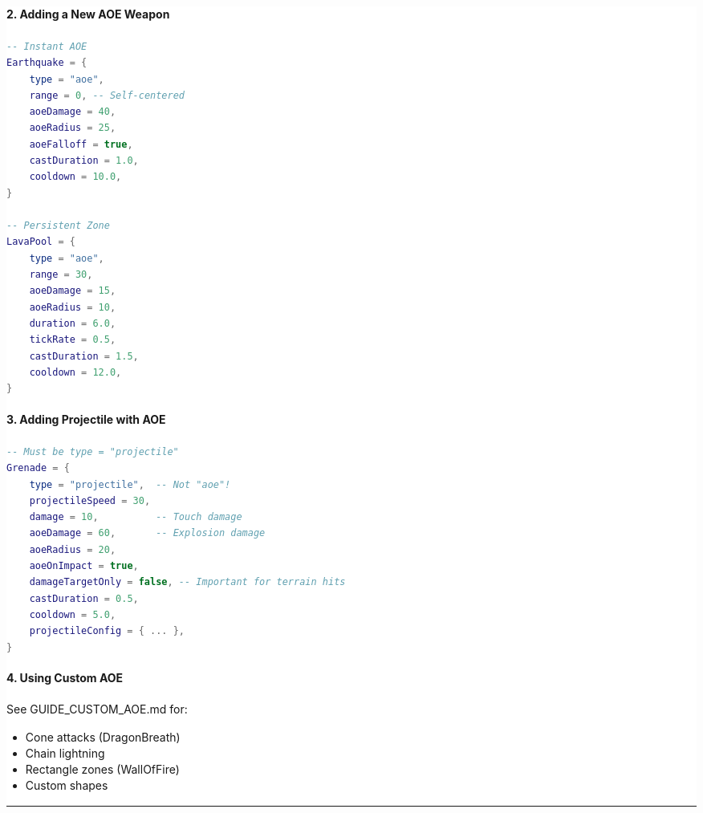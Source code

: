 #### 2. Adding a New AOE Weapon
```lua
-- Instant AOE
Earthquake = {
    type = "aoe",
    range = 0, -- Self-centered
    aoeDamage = 40,
    aoeRadius = 25,
    aoeFalloff = true,
    castDuration = 1.0,
    cooldown = 10.0,
}

-- Persistent Zone
LavaPool = {
    type = "aoe",
    range = 30,
    aoeDamage = 15,
    aoeRadius = 10,
    duration = 6.0,
    tickRate = 0.5,
    castDuration = 1.5,
    cooldown = 12.0,
}
```

#### 3. Adding Projectile with AOE
```lua
-- Must be type = "projectile"
Grenade = {
    type = "projectile",  -- Not "aoe"!
    projectileSpeed = 30,
    damage = 10,          -- Touch damage
    aoeDamage = 60,       -- Explosion damage
    aoeRadius = 20,
    aoeOnImpact = true,
    damageTargetOnly = false, -- Important for terrain hits
    castDuration = 0.5,
    cooldown = 5.0,
    projectileConfig = { ... },
}
```

#### 4. Using Custom AOE
See GUIDE_CUSTOM_AOE.md for:
- Cone attacks (DragonBreath)
- Chain lightning
- Rectangle zones (WallOfFire)
- Custom shapes

---

